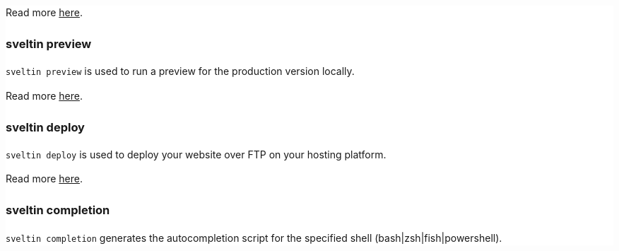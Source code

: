 Read more [here][build].

### sveltin preview

`sveltin preview` is used to run a preview for the production version locally.

Read more [here][preview].

### sveltin deploy

`sveltin deploy` is used to deploy your website over FTP on your hosting platform.

Read more [here][deploy].

### sveltin completion

`sveltin completion` generates the autocompletion script for the specified shell (bash|zsh|fish|powershell).

[add]: https://docs.sveltin.io/cli/add/
[add-content]: https://docs.sveltin.io/cli/add-content/
[add-metadata]: https://docs.sveltin.io/cli/add-metadata/
[build]: https://docs.sveltin.io/cli/build/
[completion]: https://docs.sveltin.io/cli/completion/
[contributing]: CONTRIBUTING.md
[deploy]: https://docs.sveltin.io/cli/deploy/
[generate]: https://docs.sveltin.io/cli/generate/
[generate-menu]: https://docs.sveltin.io/cli/generate-menu/
[generate-rss]: https://docs.sveltin.io/cli/generate-rss/
[generate-sitemap]: https://docs.sveltin.io/cli/generate-sitemap/
[init]: https://docs.sveltin.io/cli/init/
[install]: https://docs.sveltin.io/cli/install/
[migrate]: https://docs.sveltin.io/cli/migrate/
[new]: https://docs.sveltin.io/cli/new/
[new-page]: https://docs.sveltin.io/cli/new-page/
[new-resource]: https://docs.sveltin.io/cli/new-resource/
[preview]: https://docs.sveltin.io/cli/preview/
[server]: https://docs.sveltin.io/cli/server/
[update]: https://docs.sveltin.io/cli/update/
